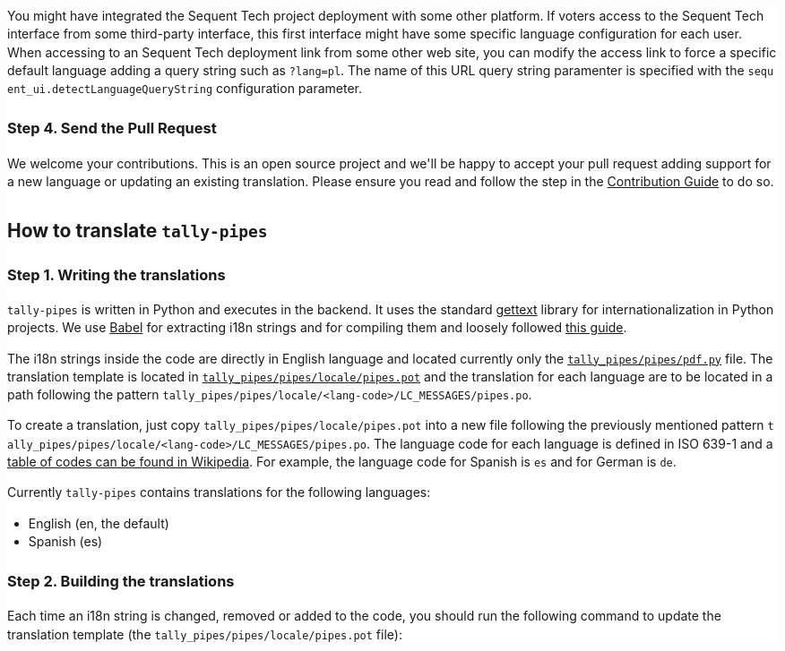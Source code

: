 You might have integrated the Sequent Tech project deployment with some other 
platform. If voters access to the Sequent Tech interface from some third-party
interface, this first interface might have some specific language configuration
for each user. When accessing to an Sequent Tech deployment link from some other 
web site, you can modify the access link to force a specific default language 
adding a query string such as `?lang=pl`. The name of this URL query string 
paramenter is specified with the `sequent_ui.detectLanguageQueryString` 
configuration  parameter.

### Step 4. Send the Pull Request

We welcome your contributions. This is an open source project and we'll be happy 
to accept your pull request adding support for a new language or updating an 
existing translation. Please ensure you read and follow the step in the 
[Contribution Guide](../../contribute/contribute-guide) to do so.


## How to translate `tally-pipes`

### Step 1. Writing the translations

`tally-pipes` is written in Python and executes in the backend. It uses the
standard [gettext](https://docs.python.org/3/library/gettext.html) library for 
internationalization in Python projects. We use 
[Babel](http://babel.pocoo.org/en/latest/) for extracting i18n strings
and for compiling them and loosely followed 
[this guide](https://www.mattlayman.com/blog/2015/i18n/).

The i18n strings inside the code are directly in English language and located
currently only the [`tally_pipes/pipes/pdf.py`](https://github.com/sequentech/tally-pipes/blob/master/tally_pipes/pipes/pdf.py) file. The translation template is located in 
[`tally_pipes/pipes/locale/pipes.pot`](https://github.com/sequentech/tally-pipes/blob/master/tally_pipes/pipes/locale/pipes.pot) and the translation for each language are
to be located in a path following the pattern 
`tally_pipes/pipes/locale/<lang-code>/LC_MESSAGES/pipes.po`.

To create a translation, just copy `tally_pipes/pipes/locale/pipes.pot`
into a new file following the previously mentioned pattern 
`tally_pipes/pipes/locale/<lang-code>/LC_MESSAGES/pipes.po`. The language code
for each language is defined in 
ISO 639-1 and a [table of codes can be found in Wikipedia](https://en.wikipedia.org/wiki/List_of_ISO_639-1_codes). For example, the language code for Spanish is `es`
and for German is `de`.

Currently `tally-pipes` contains translations for the following languages:
- English (en, the default)
- Spanish (es)

### Step 2. Building the translations

Each time an i18n string is changed, removed or added to the code, you should 
run the following command to update the translation template (the 
`tally_pipes/pipes/locale/pipes.pot` file):
